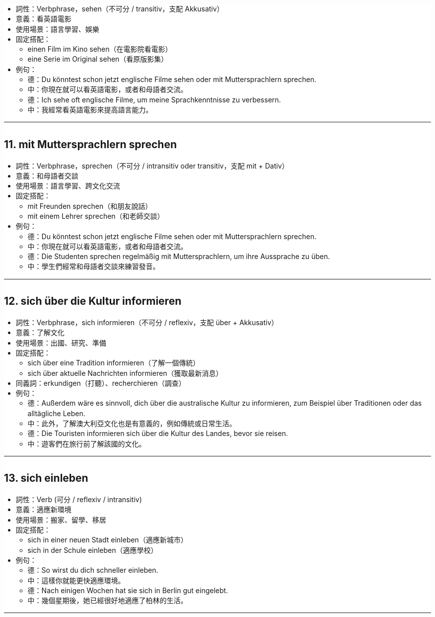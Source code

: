 - 詞性：Verbphrase，sehen（不可分 / transitiv，支配 Akkusativ）
- 意義：看英語電影
- 使用場景：語言學習、娛樂
- 固定搭配：
  - einen Film im Kino sehen（在電影院看電影）
  - eine Serie im Original sehen（看原版影集）
- 例句：
  - 德：Du könntest schon jetzt englische Filme sehen oder mit Muttersprachlern sprechen.
  - 中：你現在就可以看英語電影，或者和母語者交流。
  - 德：Ich sehe oft englische Filme, um meine Sprachkenntnisse zu verbessern.
  - 中：我經常看英語電影來提高語言能力。

---

## 11. mit Muttersprachlern sprechen

- 詞性：Verbphrase，sprechen（不可分 / intransitiv oder transitiv，支配 mit + Dativ）
- 意義：和母語者交談
- 使用場景：語言學習、跨文化交流
- 固定搭配：
  - mit Freunden sprechen（和朋友說話）
  - mit einem Lehrer sprechen（和老師交談）
- 例句：
  - 德：Du könntest schon jetzt englische Filme sehen oder mit Muttersprachlern sprechen.
  - 中：你現在就可以看英語電影，或者和母語者交流。
  - 德：Die Studenten sprechen regelmäßig mit Muttersprachlern, um ihre Aussprache zu üben.
  - 中：學生們經常和母語者交談來練習發音。

---

## 12. sich über die Kultur informieren

- 詞性：Verbphrase，sich informieren（不可分 / reflexiv，支配 über + Akkusativ）
- 意義：了解文化
- 使用場景：出國、研究、準備
- 固定搭配：
  - sich über eine Tradition informieren（了解一個傳統）
  - sich über aktuelle Nachrichten informieren（獲取最新消息）
- 同義詞：erkundigen（打聽）、recherchieren（調查）
- 例句：
  - 德：Außerdem wäre es sinnvoll, dich über die australische Kultur zu informieren, zum Beispiel über Traditionen oder das alltägliche Leben.
  - 中：此外，了解澳大利亞文化也是有意義的，例如傳統或日常生活。
  - 德：Die Touristen informieren sich über die Kultur des Landes, bevor sie reisen.
  - 中：遊客們在旅行前了解該國的文化。

---

## 13. sich einleben

- 詞性：Verb (可分 / reflexiv / intransitiv)
- 意義：適應新環境
- 使用場景：搬家、留學、移居
- 固定搭配：
  - sich in einer neuen Stadt einleben（適應新城市）
  - sich in der Schule einleben（適應學校）
- 例句：
  - 德：So wirst du dich schneller einleben.
  - 中：這樣你就能更快適應環境。
  - 德：Nach einigen Wochen hat sie sich in Berlin gut eingelebt.
  - 中：幾個星期後，她已經很好地適應了柏林的生活。

---
